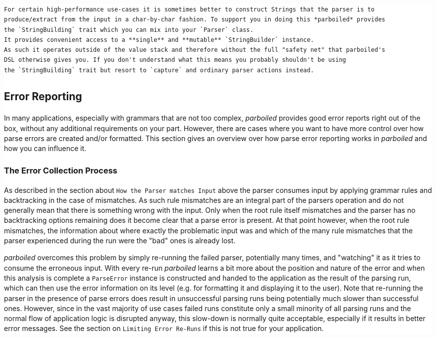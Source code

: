     For certain high-performance use-cases it is sometimes better to construct Strings that the parser is to
    produce/extract from the input in a char-by-char fashion. To support you in doing this *parboiled* provides
    the `StringBuilding` trait which you can mix into your `Parser` class.
    It provides convenient access to a **single** and **mutable** `StringBuilder` instance.
    As such it operates outside of the value stack and therefore without the full "safety net" that parboiled's
    DSL otherwise gives you. If you don't understand what this means you probably shouldn't be using
    the `StringBuilding` trait but resort to `capture` and ordinary parser actions instead.

## Error Reporting

In many applications, especially with grammars that are not too complex, *parboiled* provides good error reports right
out of the box, without any additional requirements on your part.
However, there are cases where you want to have more control over how parse errors are created and/or formatted.
This section gives an overview over how parse error reporting works in *parboiled* and how you can influence it.

### The Error Collection Process

As described in the section about `How the Parser matches Input` above the parser consumes input by applying
grammar rules and backtracking in the case of mismatches. As such rule mismatches are an integral part of the parsers
operation and do not generally mean that there is something wrong with the input.
Only when the root rule itself mismatches and the parser has no backtracking options remaining does it become clear that
a parse error is present. At that point however, when the root rule mismatches, the information about where exactly
the problematic input was and which of the many rule mismatches that the parser experienced during the run
were the "bad" ones is already lost.

*parboiled* overcomes this problem by simply re-running the failed parser, potentially many times, and "watching" it as
it tries to consume the erroneous input. With every re-run *parboiled* learns a bit more about the position and nature
of the error and when this analysis is complete a `ParseError` instance is constructed and handed to the application
as the result of the parsing run, which can then use the error information on its level (e.g. for formatting it and
displaying it to the user).
Note that re-running the parser in the presence of parse errors does result in unsuccessful parsing runs being
potentially much slower than successful ones. However, since in the vast majority of use cases failed runs constitute
only a small minority of all parsing runs and the normal flow of application logic is disrupted anyway, this slow-down
is normally quite acceptable, especially if it results in better error messages. See the section on
`Limiting Error Re-Runs` if this is not true for your application.
